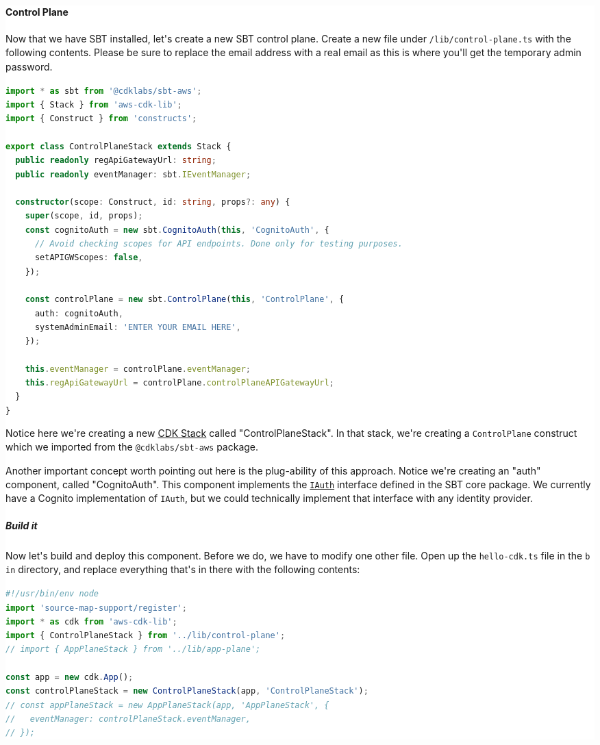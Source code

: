 #### Control Plane

Now that we have SBT installed, let's create a new SBT control plane. Create a new file under `/lib/control-plane.ts` with the following contents. Please be sure to replace the email address with a real email as this is where you'll get the temporary admin password.

```typescript
import * as sbt from '@cdklabs/sbt-aws';
import { Stack } from 'aws-cdk-lib';
import { Construct } from 'constructs';

export class ControlPlaneStack extends Stack {
  public readonly regApiGatewayUrl: string;
  public readonly eventManager: sbt.IEventManager;

  constructor(scope: Construct, id: string, props?: any) {
    super(scope, id, props);
    const cognitoAuth = new sbt.CognitoAuth(this, 'CognitoAuth', {
      // Avoid checking scopes for API endpoints. Done only for testing purposes.
      setAPIGWScopes: false,
    });

    const controlPlane = new sbt.ControlPlane(this, 'ControlPlane', {
      auth: cognitoAuth,
      systemAdminEmail: 'ENTER YOUR EMAIL HERE',
    });

    this.eventManager = controlPlane.eventManager;
    this.regApiGatewayUrl = controlPlane.controlPlaneAPIGatewayUrl;
  }
}
```

Notice here we're creating a new [CDK Stack](https://docs.aws.amazon.com/cdk/v2/guide/stacks.html) called "ControlPlaneStack". In that stack, we're creating a `ControlPlane` construct which we imported from the `@cdklabs/sbt-aws` package.

Another important concept worth pointing out here is the plug-ability of this approach. Notice we're creating an "auth" component, called "CognitoAuth". This component implements the [`IAuth`](/API.md#iauth-) interface defined in the SBT core package. We currently have a Cognito implementation of `IAuth`, but we could technically implement that interface with any identity provider.

##### Build it

Now let's build and deploy this component. Before we do, we have to modify one other file. Open up the `hello-cdk.ts` file in the `bin` directory, and replace everything that's in there with the following contents:

```typescript
#!/usr/bin/env node
import 'source-map-support/register';
import * as cdk from 'aws-cdk-lib';
import { ControlPlaneStack } from '../lib/control-plane';
// import { AppPlaneStack } from '../lib/app-plane';

const app = new cdk.App();
const controlPlaneStack = new ControlPlaneStack(app, 'ControlPlaneStack');
// const appPlaneStack = new AppPlaneStack(app, 'AppPlaneStack', {
//   eventManager: controlPlaneStack.eventManager,
// });
```
